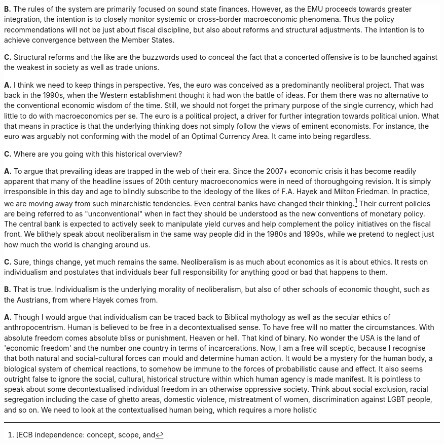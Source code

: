 **B.** The rules of the system are primarily focused on sound state
finances. However, as the EMU proceeds towards greater integration, the
intention is to closely monitor systemic or cross-border macroeconomic
phenomena. Thus the policy recommendations will not be just about fiscal
discipline, but also about reforms and structural adjustments. The
intention is to achieve convergence between the Member States.

**C.** Structural reforms and the like are the buzzwords used to conceal
the fact that a concerted offensive is to be launched against the
weakest in society as well as trade unions.

**A.** I think we need to keep things in perspective. Yes, the euro was
conceived as a predominantly neoliberal project. That was back in the
1990s, when the Western establishment thought it had won the battle of
ideas. For them there was no alternative to the conventional economic
wisdom of the time. Still, we should not forget the primary purpose of
the single currency, which had little to do with macroeconomics per
se. The euro is a political project, a driver for further integration
towards political union. What that means in practice is that the
underlying thinking does not simply follow the views of eminent
economists. For instance, the euro was arguably not conforming with the
model of an Optimal Currency Area. It came into being regardless.

**C.** Where are you going with this historical overview?

**A.** To argue that prevailing ideas are trapped in the web of their
era. Since the 2007+ economic crisis it has become readily apparent that
many of the headline issues of 20th century macroeconomics were in need
of thoroughgoing revision. It is simply irresponsible in this day and
age to blindly subscribe to the ideology of the likes of F.A. Hayek and
Milton Friedman. In practice, we are moving away from such minarchistic
tendencies. Even central banks have changed their thinking.[^ECBreview]
Their current policies are being referred to as "unconventional" when in
fact they should be understood as the new conventions of monetary
policy. The central bank is expected to actively seek to manipulate
yield curves and help complement the policy initiatives on the fiscal
front. We blithely speak about neoliberalism in the same way people did
in the 1980s and 1990s, while we pretend to neglect just how much the
world is changing around us.

**C.** Sure, things change, yet much remains the same. Neoliberalism is
as much about economics as it is about ethics. It rests on individualism
and postulates that individuals bear full responsibility for anything
good or bad that happens to them.

**B.** That is true. Individualism is the underlying morality of
neoliberalism, but also of other schools of economic thought, such as
the Austrians, from where Hayek comes from.

**A.** Though I would argue that individualism can be traced back to
Biblical mythology as well as the secular ethics of
anthropocentrism. Human is believed to be free in a decontextualised
sense. To have free will no matter the circumstances. With absolute
freedom comes absolute bliss or punishment. Heaven or hell. That kind of
binary. No wonder the USA is the land of 'economic freedom' and the
number one country in terms of incarcerations. Now, I am a free will
sceptic, because I recognise that both natural and social-cultural
forces can mould and determine human action. It would be a mystery for
the human body, a biological system of chemical reactions, to somehow be
immune to the forces of probabilistic cause and effect. It also seems
outright false to ignore the social, cultural, historical structure
within which human agency is made manifest. It is pointless to speak
about some decontextualised individual freedom in an otherwise
oppressive society. Think about social exclusion, racial segregation
including the case of ghetto areas, domestic violence, mistreatment of
women, discrimination against LGBT people, and so on. We need to look at
the contextualised human being, which requires a more holistic

[^EUsov]: [Is the European Union
[^EssaysSov]: For more about the theoretical aspects of supreme
[^EPPower]: [Is the European Parliament
[^EUFutureWhitePaper]: The Commission's [White Paper on the Future of
[^EUFed]: For a previous take on the subject of EU and federalism see
[^FutureCSDP]: [Thoughts on the future of EU
[^ColignatusBrexit]: For voting theory and relevant scientific insights,
[^ECBreview]: [ECB independence: concept, scope, and